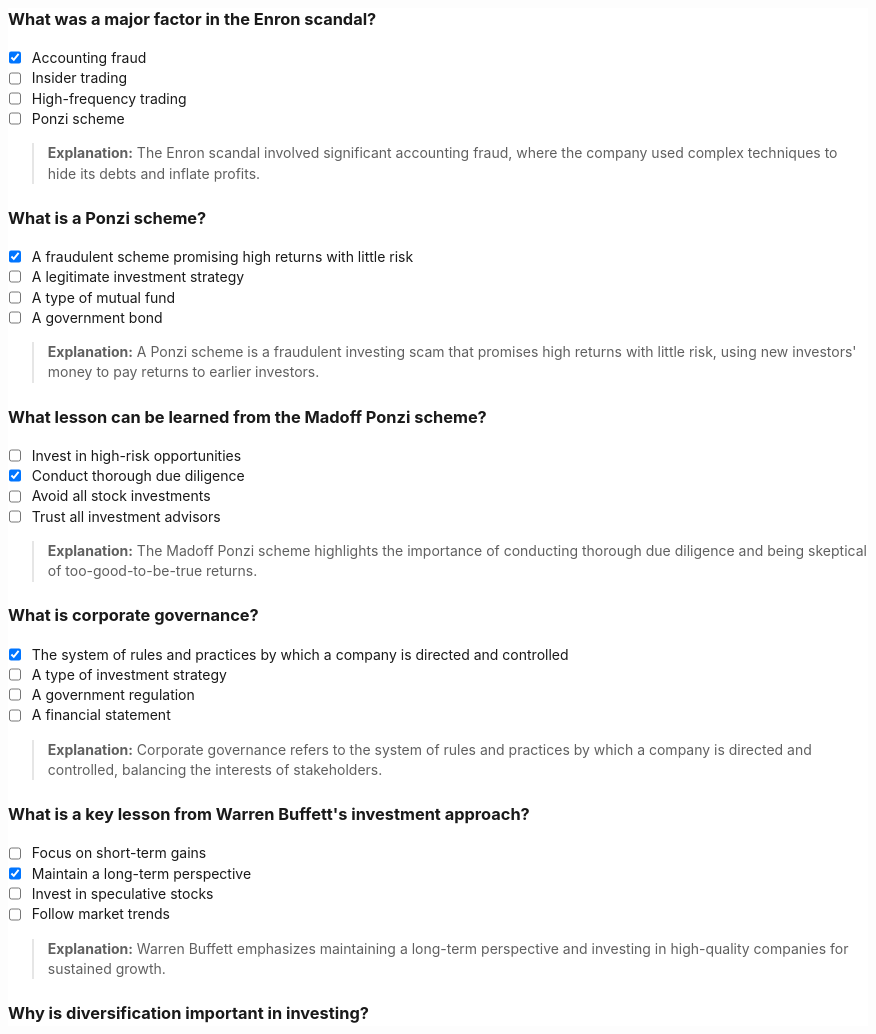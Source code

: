 ### What was a major factor in the Enron scandal?

- [x] Accounting fraud
- [ ] Insider trading
- [ ] High-frequency trading
- [ ] Ponzi scheme

> **Explanation:** The Enron scandal involved significant accounting fraud, where the company used complex techniques to hide its debts and inflate profits.

### What is a Ponzi scheme?

- [x] A fraudulent scheme promising high returns with little risk
- [ ] A legitimate investment strategy
- [ ] A type of mutual fund
- [ ] A government bond

> **Explanation:** A Ponzi scheme is a fraudulent investing scam that promises high returns with little risk, using new investors' money to pay returns to earlier investors.

### What lesson can be learned from the Madoff Ponzi scheme?

- [ ] Invest in high-risk opportunities
- [x] Conduct thorough due diligence
- [ ] Avoid all stock investments
- [ ] Trust all investment advisors

> **Explanation:** The Madoff Ponzi scheme highlights the importance of conducting thorough due diligence and being skeptical of too-good-to-be-true returns.

### What is corporate governance?

- [x] The system of rules and practices by which a company is directed and controlled
- [ ] A type of investment strategy
- [ ] A government regulation
- [ ] A financial statement

> **Explanation:** Corporate governance refers to the system of rules and practices by which a company is directed and controlled, balancing the interests of stakeholders.

### What is a key lesson from Warren Buffett's investment approach?

- [ ] Focus on short-term gains
- [x] Maintain a long-term perspective
- [ ] Invest in speculative stocks
- [ ] Follow market trends

> **Explanation:** Warren Buffett emphasizes maintaining a long-term perspective and investing in high-quality companies for sustained growth.

### Why is diversification important in investing?
